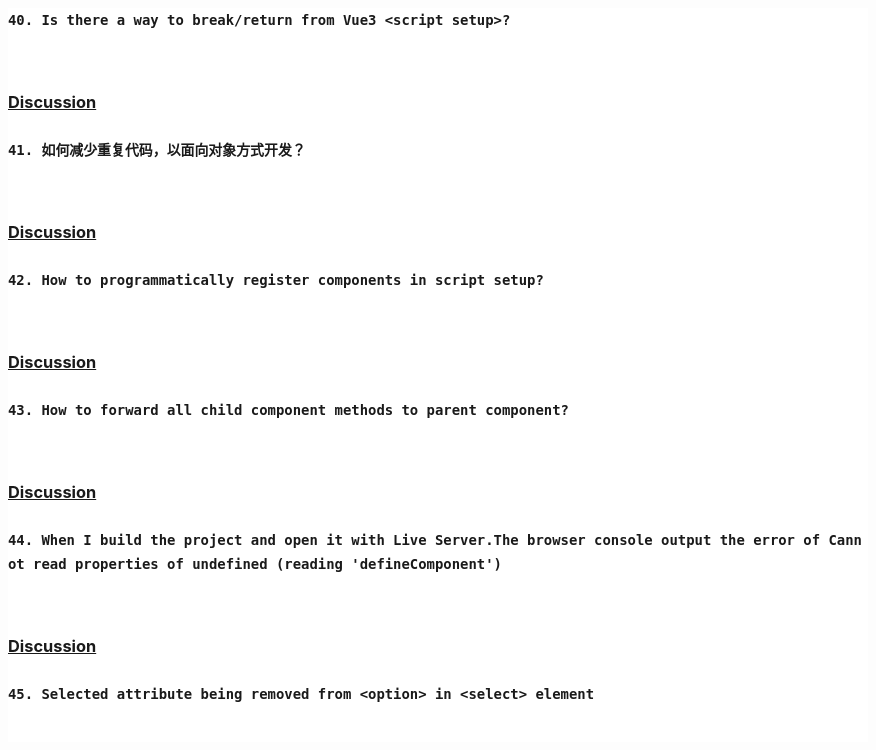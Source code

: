 
###  `40. Is there a way to break/return from Vue3 <script setup>?`

![]()
    
### [Discussion](https://github.com/vuejs/core/discussions/6862)


###  `41. 如何减少重复代码，以面向对象方式开发？`

![]()
    
### [Discussion](https://github.com/vuejs/core/discussions/6837)


###  `42. How to programmatically register components in script setup?`

![]()
    
### [Discussion](https://github.com/vuejs/core/discussions/6780)


###  `43. How to forward all child component methods to parent component?`

![]()
    
### [Discussion](https://github.com/vuejs/core/discussions/6753)


###  `44. When I build the project and open it with Live Server.The browser console output the error of Cannot read properties of undefined (reading 'defineComponent')`

![]()
    
### [Discussion](https://github.com/vuejs/core/discussions/6750)


###  `45. Selected attribute being removed from <option> in <select> element`

![]()
    